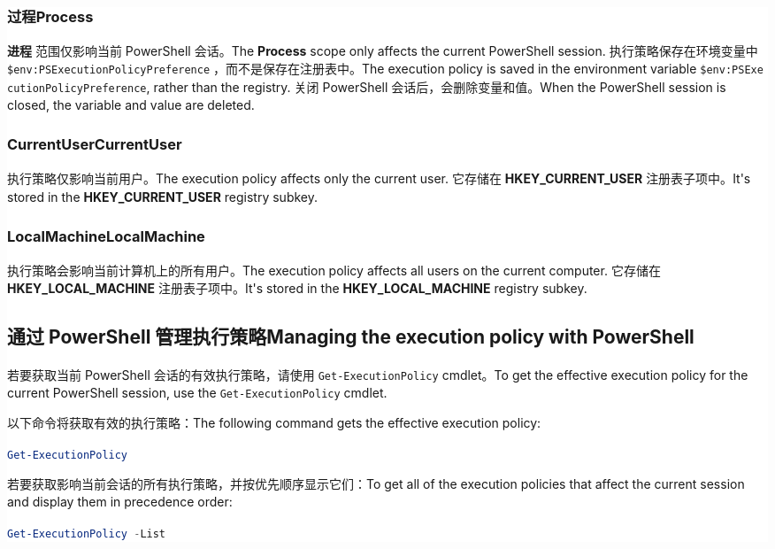 ### <a name="process"></a><span data-ttu-id="96640-162">过程</span><span class="sxs-lookup"><span data-stu-id="96640-162">Process</span></span>

<span data-ttu-id="96640-163">**进程** 范围仅影响当前 PowerShell 会话。</span><span class="sxs-lookup"><span data-stu-id="96640-163">The **Process** scope only affects the current PowerShell session.</span></span> <span data-ttu-id="96640-164">执行策略保存在环境变量中 `$env:PSExecutionPolicyPreference` ，而不是保存在注册表中。</span><span class="sxs-lookup"><span data-stu-id="96640-164">The execution policy is saved in the environment variable `$env:PSExecutionPolicyPreference`, rather than the registry.</span></span> <span data-ttu-id="96640-165">关闭 PowerShell 会话后，会删除变量和值。</span><span class="sxs-lookup"><span data-stu-id="96640-165">When the PowerShell session is closed, the variable and value are deleted.</span></span>

### <a name="currentuser"></a><span data-ttu-id="96640-166">CurrentUser</span><span class="sxs-lookup"><span data-stu-id="96640-166">CurrentUser</span></span>

<span data-ttu-id="96640-167">执行策略仅影响当前用户。</span><span class="sxs-lookup"><span data-stu-id="96640-167">The execution policy affects only the current user.</span></span> <span data-ttu-id="96640-168">它存储在 **HKEY_CURRENT_USER** 注册表子项中。</span><span class="sxs-lookup"><span data-stu-id="96640-168">It's stored in the **HKEY_CURRENT_USER** registry subkey.</span></span>

### <a name="localmachine"></a><span data-ttu-id="96640-169">LocalMachine</span><span class="sxs-lookup"><span data-stu-id="96640-169">LocalMachine</span></span>

<span data-ttu-id="96640-170">执行策略会影响当前计算机上的所有用户。</span><span class="sxs-lookup"><span data-stu-id="96640-170">The execution policy affects all users on the current computer.</span></span> <span data-ttu-id="96640-171">它存储在 **HKEY_LOCAL_MACHINE** 注册表子项中。</span><span class="sxs-lookup"><span data-stu-id="96640-171">It's stored in the **HKEY_LOCAL_MACHINE** registry subkey.</span></span>

## <a name="managing-the-execution-policy-with-powershell"></a><span data-ttu-id="96640-172">通过 PowerShell 管理执行策略</span><span class="sxs-lookup"><span data-stu-id="96640-172">Managing the execution policy with PowerShell</span></span>

<span data-ttu-id="96640-173">若要获取当前 PowerShell 会话的有效执行策略，请使用 `Get-ExecutionPolicy` cmdlet。</span><span class="sxs-lookup"><span data-stu-id="96640-173">To get the effective execution policy for the current PowerShell session, use the `Get-ExecutionPolicy` cmdlet.</span></span>

<span data-ttu-id="96640-174">以下命令将获取有效的执行策略：</span><span class="sxs-lookup"><span data-stu-id="96640-174">The following command gets the effective execution policy:</span></span>

```powershell
Get-ExecutionPolicy
```

<span data-ttu-id="96640-175">若要获取影响当前会话的所有执行策略，并按优先顺序显示它们：</span><span class="sxs-lookup"><span data-stu-id="96640-175">To get all of the execution policies that affect the current session and display them in precedence order:</span></span>

```powershell
Get-ExecutionPolicy -List
```
